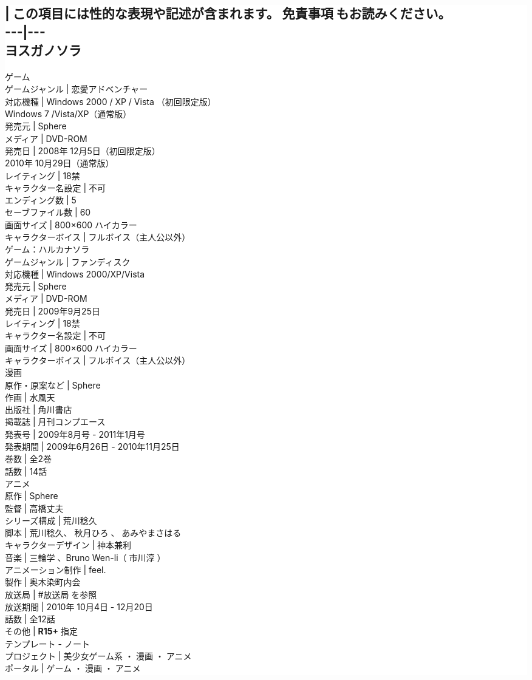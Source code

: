 |  この項目には性的な表現や記述が含まれます。  免責事項  もお読みください。  
---|---  
ヨスガノソラ  
---  
  
  
ゲーム  
ゲームジャンル  |  恋愛アドベンチャー   
対応機種  |  Windows 2000  /  XP  /  Vista  （初回限定版）   
Windows 7  /Vista/XP（通常版）  
発売元  |  Sphere   
メディア  |  DVD-ROM   
発売日  |  2008年  12月5日（初回限定版）   
2010年  10月29日（通常版）  
レイティング  |  18禁   
キャラクター名設定  |  不可   
エンディング数  |  5   
セーブファイル数  |  60   
画面サイズ  |  800×600 ハイカラー   
キャラクターボイス  |  フルボイス（主人公以外）   
ゲーム：ハルカナソラ  
ゲームジャンル  |  ファンディスク   
対応機種  |  Windows 2000/XP/Vista   
発売元  |  Sphere   
メディア  |  DVD-ROM   
発売日  |  2009年9月25日   
レイティング  |  18禁   
キャラクター名設定  |  不可   
画面サイズ  |  800×600 ハイカラー   
キャラクターボイス  |  フルボイス（主人公以外）   
漫画  
原作・原案など  |  Sphere   
作画  |  水風天   
出版社  |  角川書店   
掲載誌  |  月刊コンプエース   
発表号  |  2009年8月号 - 2011年1月号   
発表期間  |  2009年6月26日 - 2010年11月25日   
巻数  |  全2巻   
話数  |  14話   
アニメ  
原作  |  Sphere   
監督  |  高橋丈夫   
シリーズ構成  |  荒川稔久   
脚本  |  荒川稔久、  秋月ひろ  、  あみやまさはる   
キャラクターデザイン  |  神本兼利   
音楽  |  三輪学  、Bruno Wen-li（  市川淳  ）   
アニメーション制作  |  feel.   
製作  |  奥木染町内会   
放送局  |  #放送局  を参照   
放送期間  |  2010年  10月4日  \-  12月20日   
話数  |  全12話   
その他  |  **R15+** 指定   
テンプレート  \-  ノート  
プロジェクト  |  美少女ゲーム系  ・  漫画  ・  アニメ   
ポータル  |  ゲーム  ・  漫画  ・  アニメ   
  